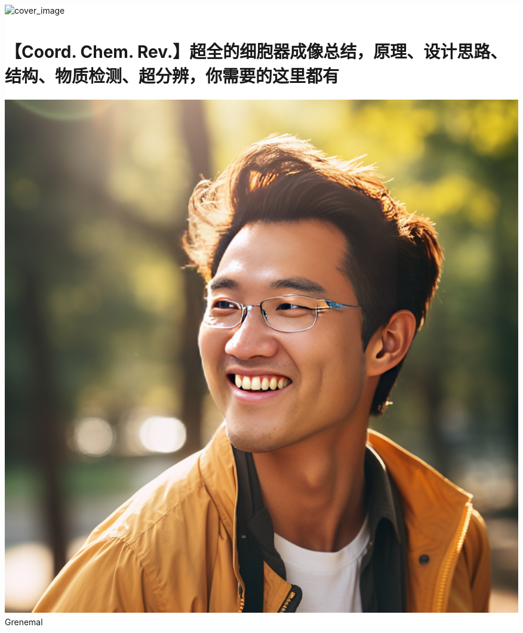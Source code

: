 ﻿![cover_image](https://mmbiz.qpic.cn/mmbiz_jpg/wzBk7nZmzgoAaCkNaeEuTkchaKVFq4es3yGNj0djfibmC60OR5kzebEZnEA3Dmpick8S5B566gzKTJ1bpdYh2l8A/0?wx_fmt=jpeg) 

#  【Coord. Chem. Rev.】超全的细胞器成像总结，原理、设计思路、结构、物质检测、超分辨，你需要的这里都有 
 


![](../asset/2024-04-18_562ddc02bb81f3db57610baf88a73aa9_0.png)
Grenemal
